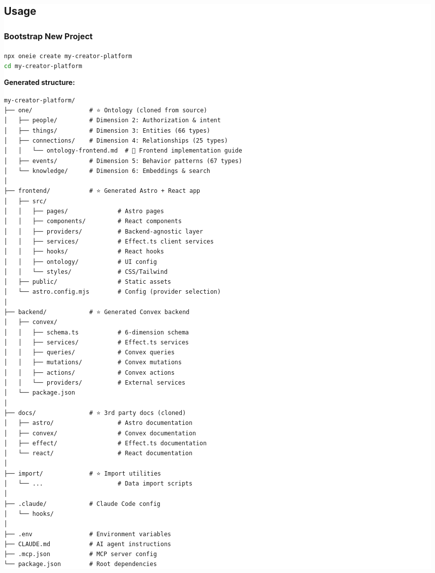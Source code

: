 
## Usage

### Bootstrap New Project

```bash
npx oneie create my-creator-platform
cd my-creator-platform
```

**Generated structure:**

```
my-creator-platform/
├── one/                # ⭐ Ontology (cloned from source)
│   ├── people/         # Dimension 2: Authorization & intent
│   ├── things/         # Dimension 3: Entities (66 types)
│   ├── connections/    # Dimension 4: Relationships (25 types)
│   │   └── ontology-frontend.md  # 🔑 Frontend implementation guide
│   ├── events/         # Dimension 5: Behavior patterns (67 types)
│   └── knowledge/      # Dimension 6: Embeddings & search
│
├── frontend/           # ⭐ Generated Astro + React app
│   ├── src/
│   │   ├── pages/              # Astro pages
│   │   ├── components/         # React components
│   │   ├── providers/          # Backend-agnostic layer
│   │   ├── services/           # Effect.ts client services
│   │   ├── hooks/              # React hooks
│   │   ├── ontology/           # UI config
│   │   └── styles/             # CSS/Tailwind
│   ├── public/                 # Static assets
│   └── astro.config.mjs        # Config (provider selection)
│
├── backend/            # ⭐ Generated Convex backend
│   ├── convex/
│   │   ├── schema.ts           # 6-dimension schema
│   │   ├── services/           # Effect.ts services
│   │   ├── queries/            # Convex queries
│   │   ├── mutations/          # Convex mutations
│   │   ├── actions/            # Convex actions
│   │   └── providers/          # External services
│   └── package.json
│
├── docs/               # ⭐ 3rd party docs (cloned)
│   ├── astro/                  # Astro documentation
│   ├── convex/                 # Convex documentation
│   ├── effect/                 # Effect.ts documentation
│   └── react/                  # React documentation
│
├── import/             # ⭐ Import utilities
│   └── ...                     # Data import scripts
│
├── .claude/            # Claude Code config
│   └── hooks/
│
├── .env                # Environment variables
├── CLAUDE.md           # AI agent instructions
├── .mcp.json           # MCP server config
└── package.json        # Root dependencies
```
